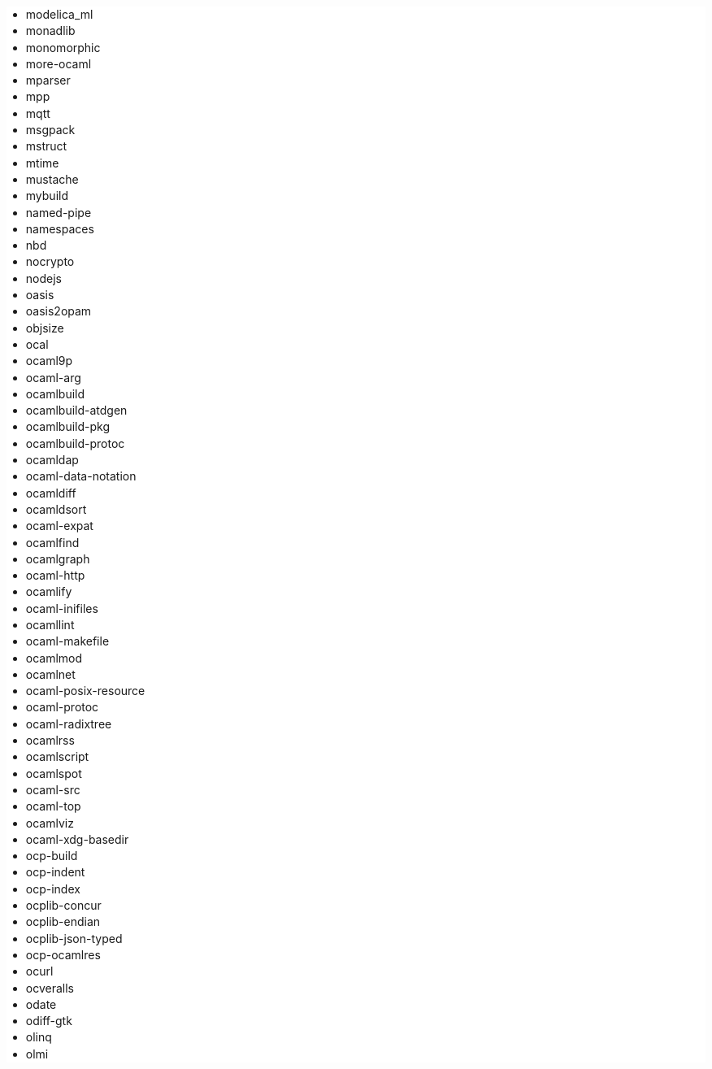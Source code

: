 - modelica_ml
- monadlib
- monomorphic
- more-ocaml
- mparser
- mpp
- mqtt
- msgpack
- mstruct
- mtime
- mustache
- mybuild
- named-pipe
- namespaces
- nbd
- nocrypto
- nodejs
- oasis
- oasis2opam
- objsize
- ocal
- ocaml9p
- ocaml-arg
- ocamlbuild
- ocamlbuild-atdgen
- ocamlbuild-pkg
- ocamlbuild-protoc
- ocamldap
- ocaml-data-notation
- ocamldiff
- ocamldsort
- ocaml-expat
- ocamlfind
- ocamlgraph
- ocaml-http
- ocamlify
- ocaml-inifiles
- ocamllint
- ocaml-makefile
- ocamlmod
- ocamlnet
- ocaml-posix-resource
- ocaml-protoc
- ocaml-radixtree
- ocamlrss
- ocamlscript
- ocamlspot
- ocaml-src
- ocaml-top
- ocamlviz
- ocaml-xdg-basedir
- ocp-build
- ocp-indent
- ocp-index
- ocplib-concur
- ocplib-endian
- ocplib-json-typed
- ocp-ocamlres
- ocurl
- ocveralls
- odate
- odiff-gtk
- olinq
- olmi